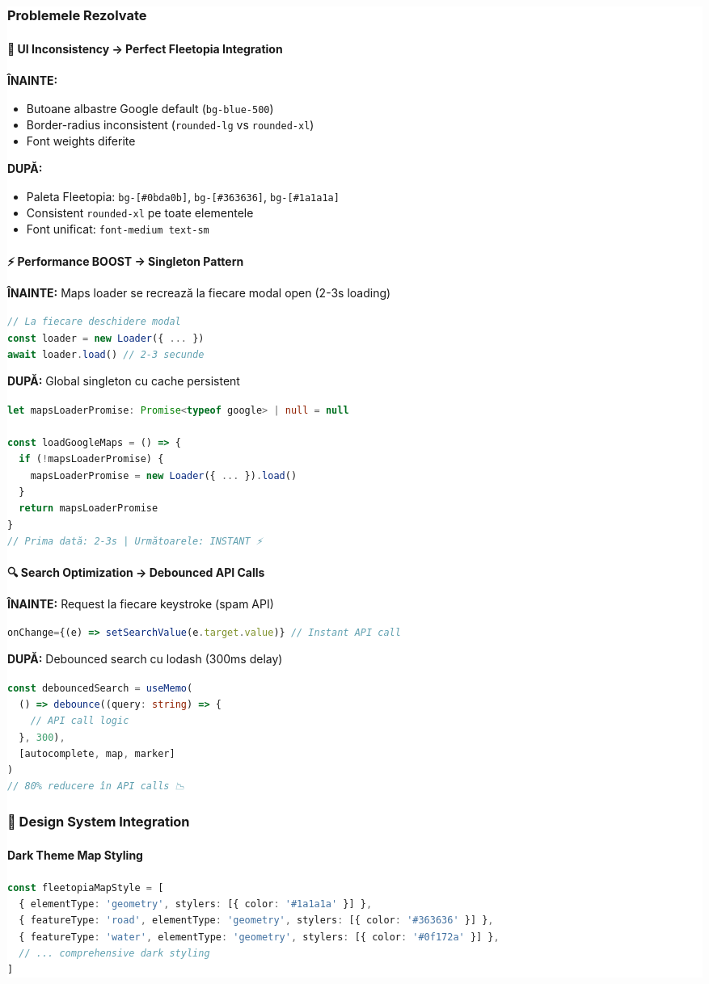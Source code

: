 ### **Problemele Rezolvate**

#### **🎨 UI Inconsistency → Perfect Fleetopia Integration**
**ÎNAINTE:** 
- Butoane albastre Google default (`bg-blue-500`)
- Border-radius inconsistent (`rounded-lg` vs `rounded-xl`)
- Font weights diferite

**DUPĂ:**
- Paleta Fleetopia: `bg-[#0bda0b]`, `bg-[#363636]`, `bg-[#1a1a1a]`
- Consistent `rounded-xl` pe toate elementele
- Font unificat: `font-medium text-sm`

#### **⚡ Performance BOOST → Singleton Pattern**
**ÎNAINTE:** Maps loader se recrează la fiecare modal open (2-3s loading)
```typescript
// La fiecare deschidere modal
const loader = new Loader({ ... })
await loader.load() // 2-3 secunde
```

**DUPĂ:** Global singleton cu cache persistent
```typescript
let mapsLoaderPromise: Promise<typeof google> | null = null

const loadGoogleMaps = () => {
  if (!mapsLoaderPromise) {
    mapsLoaderPromise = new Loader({ ... }).load()
  }
  return mapsLoaderPromise
}
// Prima dată: 2-3s | Următoarele: INSTANT ⚡
```

#### **🔍 Search Optimization → Debounced API Calls**  
**ÎNAINTE:** Request la fiecare keystroke (spam API)
```typescript
onChange={(e) => setSearchValue(e.target.value)} // Instant API call
```

**DUPĂ:** Debounced search cu lodash (300ms delay)
```typescript
const debouncedSearch = useMemo(
  () => debounce((query: string) => {
    // API call logic
  }, 300),
  [autocomplete, map, marker]
)
// 80% reducere în API calls 📉
```

### **🎨 Design System Integration**

#### **Dark Theme Map Styling**
```typescript
const fleetopiaMapStyle = [
  { elementType: 'geometry', stylers: [{ color: '#1a1a1a' }] },
  { featureType: 'road', elementType: 'geometry', stylers: [{ color: '#363636' }] },
  { featureType: 'water', elementType: 'geometry', stylers: [{ color: '#0f172a' }] },
  // ... comprehensive dark styling
]
```

